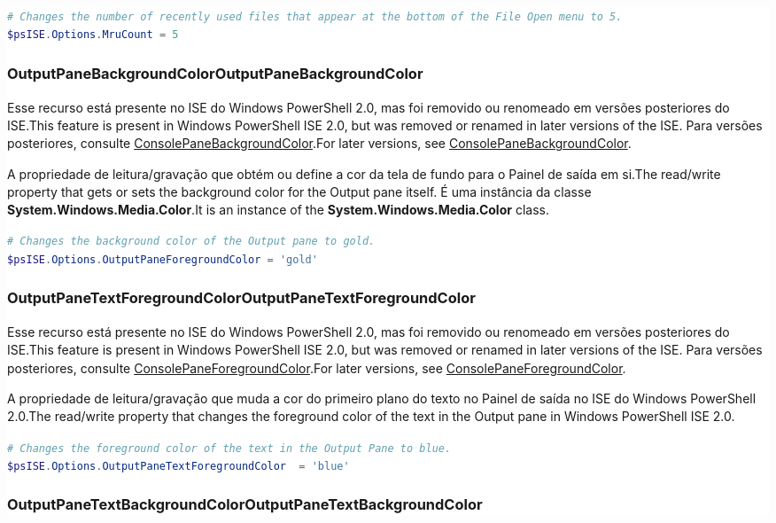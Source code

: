 ```powershell
# Changes the number of recently used files that appear at the bottom of the File Open menu to 5.
$psISE.Options.MruCount = 5
```

### <a name="outputpanebackgroundcolor"></a><span data-ttu-id="92c0c-191">OutputPaneBackgroundColor</span><span class="sxs-lookup"><span data-stu-id="92c0c-191">OutputPaneBackgroundColor</span></span>

<span data-ttu-id="92c0c-192">Esse recurso está presente no ISE do Windows PowerShell 2.0, mas foi removido ou renomeado em versões posteriores do ISE.</span><span class="sxs-lookup"><span data-stu-id="92c0c-192">This feature is present in Windows PowerShell ISE 2.0, but was removed or renamed in later versions of the ISE.</span></span>  <span data-ttu-id="92c0c-193">Para versões posteriores, consulte [ConsolePaneBackgroundColor](#consolepanebackgroundcolor).</span><span class="sxs-lookup"><span data-stu-id="92c0c-193">For later versions, see [ConsolePaneBackgroundColor](#consolepanebackgroundcolor).</span></span>

<span data-ttu-id="92c0c-194">A propriedade de leitura/gravação que obtém ou define a cor da tela de fundo para o Painel de saída em si.</span><span class="sxs-lookup"><span data-stu-id="92c0c-194">The read/write property that gets or sets the background color for the Output pane itself.</span></span> <span data-ttu-id="92c0c-195">É uma instância da classe **System.Windows.Media.Color**.</span><span class="sxs-lookup"><span data-stu-id="92c0c-195">It is an instance of the **System.Windows.Media.Color** class.</span></span>

```powershell
# Changes the background color of the Output pane to gold.
$psISE.Options.OutputPaneForegroundColor = 'gold'
```

### <a name="outputpanetextforegroundcolor"></a><span data-ttu-id="92c0c-196">OutputPaneTextForegroundColor</span><span class="sxs-lookup"><span data-stu-id="92c0c-196">OutputPaneTextForegroundColor</span></span>

<span data-ttu-id="92c0c-197">Esse recurso está presente no ISE do Windows PowerShell 2.0, mas foi removido ou renomeado em versões posteriores do ISE.</span><span class="sxs-lookup"><span data-stu-id="92c0c-197">This feature is present in Windows PowerShell ISE 2.0, but was removed or renamed in later versions of the ISE.</span></span>  <span data-ttu-id="92c0c-198">Para versões posteriores, consulte [ConsolePaneForegroundColor](#consolepaneforegroundcolor).</span><span class="sxs-lookup"><span data-stu-id="92c0c-198">For later versions, see [ConsolePaneForegroundColor](#consolepaneforegroundcolor).</span></span>

<span data-ttu-id="92c0c-199">A propriedade de leitura/gravação que muda a cor do primeiro plano do texto no Painel de saída no ISE do Windows PowerShell 2.0.</span><span class="sxs-lookup"><span data-stu-id="92c0c-199">The read/write property that changes the foreground color of the text in the Output pane in Windows PowerShell ISE 2.0.</span></span>

```powershell
# Changes the foreground color of the text in the Output Pane to blue.
$psISE.Options.OutputPaneTextForegroundColor  = 'blue'
```

### <a name="outputpanetextbackgroundcolor"></a><span data-ttu-id="92c0c-200">OutputPaneTextBackgroundColor</span><span class="sxs-lookup"><span data-stu-id="92c0c-200">OutputPaneTextBackgroundColor</span></span>
